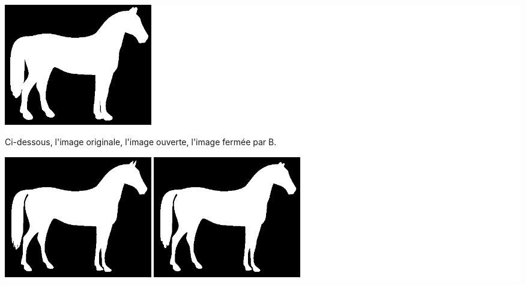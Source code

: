 <img src="figs/horse_bin_dil.png" height="200"/>

Ci-dessous, l'image originale, l'image ouverte, l'image fermée par B.


<img src="figs/horse_bin.png" height="200" />
<img src="figs/horse_bin_ouv.png" height="200"/>